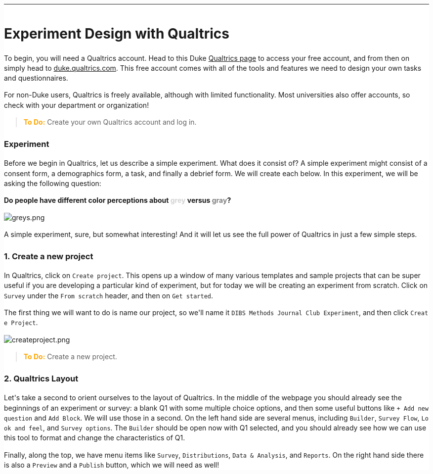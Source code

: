 -----
<a id='intro'></a>
# Experiment Design with Qualtrics

To begin, you will need a Qualtrics account. Head to this Duke [Qualtrics page](https://oit.duke.edu/what-we-do/applications/qualtrics) to access your free account, and from then on simply head to [duke.qualtrics.com](duke.qualtrics.com). This free account comes with all of the tools and features we need to design your own tasks and questionnaires.

For non-Duke users, Qualtrics is freely available, although with limited functionality. Most universities also offer accounts, so check with your department or organization!

> <span style="color:orange; font-weight:bold;">To Do:</span> Create your own Qualtrics account and log in.

### Experiment

Before we begin in Qualtrics, let us describe a simple experiment. What does it consist of? A simple experiment might consist of a consent form, a demographics form, a task, and finally a debrief form. We will create each below. In this experiment, we will be asking the following question:

<div><b style="text-align:center;">Do people have different color perceptions about <span style="color:lightgrey">grey</span> versus <span style="color:grey">gray</span>?</b></div>

![greys.png](/assets/images/2021-10-29-qualtrics/greys.png)

A simple experiment, sure, but somewhat interesting! And it will let us see the full power of Qualtrics in just a few simple steps.

### 1. Create a new project

In Qualtrics, click on `Create project`. This opens up a window of many various templates and sample projects that can be super useful if you are developing a particular kind of experiment, but for today we will be creating an experiment from scratch. Click on `Survey` under the `From scratch` header, and then on `Get started`.

The first thing we will want to do is name our project, so we'll name it `DIBS Methods Journal Club Experiment`, and then click `Create Project`.

<img src="/assets/images/2021-10-29-qualtrics/createproject.png" alt="createproject.png" width="300"/>

> <span style="color:orange; font-weight:bold;">To Do:</span> Create a new project.

### 2. Qualtrics Layout

Let's take a second to orient ourselves to the layout of Qualtrics. In the middle of the webpage you should already see the beginnings of an experiment or survey: a blank Q1 with some multiple choice options, and then some useful buttons like `+ Add new question` and `Add Block`. We will use those in a second. On the left hand side are several menus, including `Builder`, `Survey Flow`, `Look and feel`, and `Survey options`. The `Builder` should be open now with Q1 selected, and you should already see how we can use this tool to format and change the characteristics of Q1.

Finally, along the top, we have menu items like `Survey`, `Distributions`, `Data & Analysis`, and `Reports`. On the right hand side there is also a `Preview` and a `Publish` button, which we will need as well!
